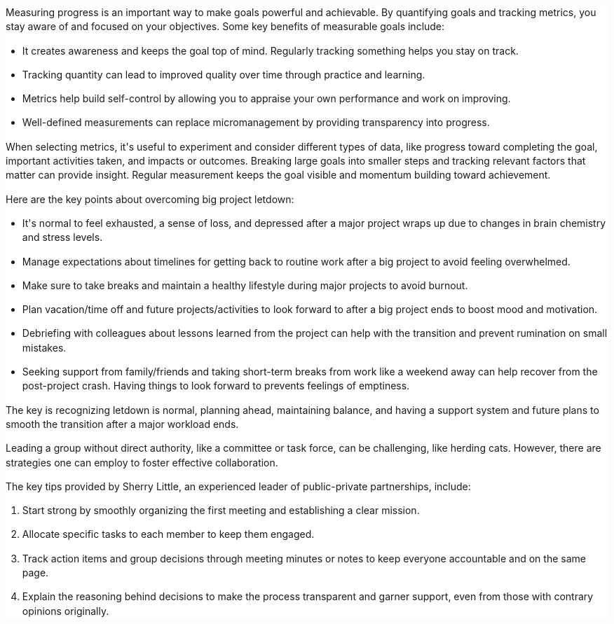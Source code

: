  

Measuring progress is an important way to make goals powerful and achievable. By quantifying goals and tracking metrics, you stay aware of and focused on your objectives. Some key benefits of measurable goals include:

- It creates awareness and keeps the goal top of mind. Regularly tracking something helps you stay on track.

- Tracking quantity can lead to improved quality over time through practice and learning. 

- Metrics help build self-control by allowing you to appraise your own performance and work on improving. 

- Well-defined measurements can replace micromanagement by providing transparency into progress.

When selecting metrics, it's useful to experiment and consider different types of data, like progress toward completing the goal, important activities taken, and impacts or outcomes. Breaking large goals into smaller steps and tracking relevant factors that matter can provide insight. Regular measurement keeps the goal visible and momentum building toward achievement.

 Here are the key points about overcoming big project letdown:

- It's normal to feel exhausted, a sense of loss, and depressed after a major project wraps up due to changes in brain chemistry and stress levels. 

- Manage expectations about timelines for getting back to routine work after a big project to avoid feeling overwhelmed. 

- Make sure to take breaks and maintain a healthy lifestyle during major projects to avoid burnout. 

- Plan vacation/time off and future projects/activities to look forward to after a big project ends to boost mood and motivation.

- Debriefing with colleagues about lessons learned from the project can help with the transition and prevent rumination on small mistakes. 

- Seeking support from family/friends and taking short-term breaks from work like a weekend away can help recover from the post-project crash. Having things to look forward to prevents feelings of emptiness.

The key is recognizing letdown is normal, planning ahead, maintaining balance, and having a support system and future plans to smooth the transition after a major workload ends.

 

Leading a group without direct authority, like a committee or task force, can be challenging, like herding cats. However, there are strategies one can employ to foster effective collaboration. 

The key tips provided by Sherry Little, an experienced leader of public-private partnerships, include:

1) Start strong by smoothly organizing the first meeting and establishing a clear mission. 

2) Allocate specific tasks to each member to keep them engaged.

3) Track action items and group decisions through meeting minutes or notes to keep everyone accountable and on the same page.

4) Explain the reasoning behind decisions to make the process transparent and garner support, even from those with contrary opinions originally. 
